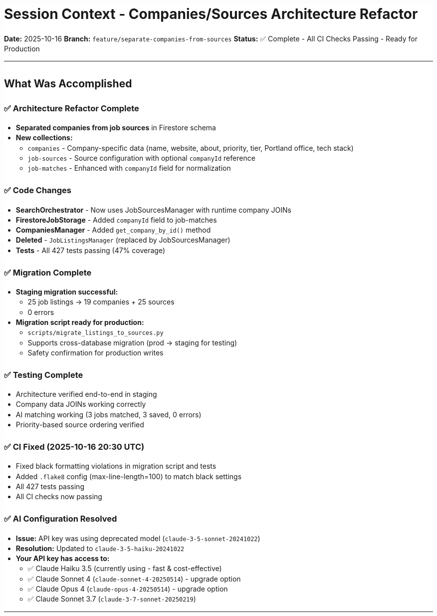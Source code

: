 # Session Context - Companies/Sources Architecture Refactor

**Date:** 2025-10-16
**Branch:** `feature/separate-companies-from-sources`
**Status:** ✅ Complete - All CI Checks Passing - Ready for Production

---

## What Was Accomplished

### ✅ Architecture Refactor Complete
- **Separated companies from job sources** in Firestore schema
- **New collections:**
  - `companies` - Company-specific data (name, website, about, priority, tier, Portland office, tech stack)
  - `job-sources` - Source configuration with optional `companyId` reference
  - `job-matches` - Enhanced with `companyId` field for normalization

### ✅ Code Changes
- **SearchOrchestrator** - Now uses JobSourcesManager with runtime company JOINs
- **FirestoreJobStorage** - Added `companyId` field to job-matches
- **CompaniesManager** - Added `get_company_by_id()` method
- **Deleted** - `JobListingsManager` (replaced by JobSourcesManager)
- **Tests** - All 427 tests passing (47% coverage)

### ✅ Migration Complete
- **Staging migration successful:**
  - 25 job listings → 19 companies + 25 sources
  - 0 errors
- **Migration script ready for production:**
  - `scripts/migrate_listings_to_sources.py`
  - Supports cross-database migration (prod → staging for testing)
  - Safety confirmation for production writes

### ✅ Testing Complete
- Architecture verified end-to-end in staging
- Company data JOINs working correctly
- AI matching working (3 jobs matched, 3 saved, 0 errors)
- Priority-based source ordering verified

### ✅ CI Fixed (2025-10-16 20:30 UTC)
- Fixed black formatting violations in migration script and tests
- Added `.flake8` config (max-line-length=100) to match black settings
- All 427 tests passing
- All CI checks now passing

### ✅ AI Configuration Resolved
- **Issue:** API key was using deprecated model (`claude-3-5-sonnet-20241022`)
- **Resolution:** Updated to `claude-3-5-haiku-20241022`
- **Your API key has access to:**
  - ✅ Claude Haiku 3.5 (currently using - fast & cost-effective)
  - ✅ Claude Sonnet 4 (`claude-sonnet-4-20250514`) - upgrade option
  - ✅ Claude Opus 4 (`claude-opus-4-20250514`) - upgrade option
  - ✅ Claude Sonnet 3.7 (`claude-3-7-sonnet-20250219`)

---
